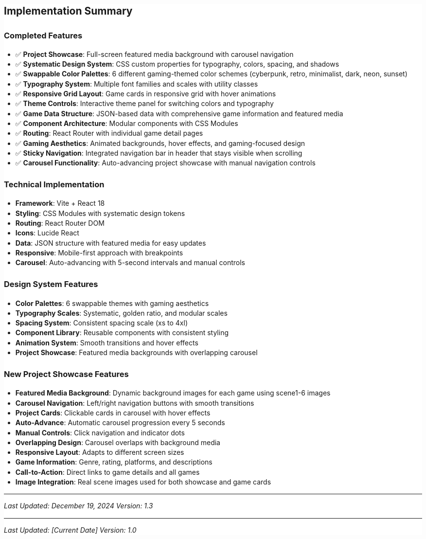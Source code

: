 ## Implementation Summary

### Completed Features

- ✅ **Project Showcase**: Full-screen featured media background with carousel navigation
- ✅ **Systematic Design System**: CSS custom properties for typography, colors, spacing, and shadows
- ✅ **Swappable Color Palettes**: 6 different gaming-themed color schemes (cyberpunk, retro, minimalist, dark, neon, sunset)
- ✅ **Typography System**: Multiple font families and scales with utility classes
- ✅ **Responsive Grid Layout**: Game cards in responsive grid with hover animations
- ✅ **Theme Controls**: Interactive theme panel for switching colors and typography
- ✅ **Game Data Structure**: JSON-based data with comprehensive game information and featured media
- ✅ **Component Architecture**: Modular components with CSS Modules
- ✅ **Routing**: React Router with individual game detail pages
- ✅ **Gaming Aesthetics**: Animated backgrounds, hover effects, and gaming-focused design
- ✅ **Sticky Navigation**: Integrated navigation bar in header that stays visible when scrolling
- ✅ **Carousel Functionality**: Auto-advancing project showcase with manual navigation controls

### Technical Implementation

- **Framework**: Vite + React 18
- **Styling**: CSS Modules with systematic design tokens
- **Routing**: React Router DOM
- **Icons**: Lucide React
- **Data**: JSON structure with featured media for easy updates
- **Responsive**: Mobile-first approach with breakpoints
- **Carousel**: Auto-advancing with 5-second intervals and manual controls

### Design System Features

- **Color Palettes**: 6 swappable themes with gaming aesthetics
- **Typography Scales**: Systematic, golden ratio, and modular scales
- **Spacing System**: Consistent spacing scale (xs to 4xl)
- **Component Library**: Reusable components with consistent styling
- **Animation System**: Smooth transitions and hover effects
- **Project Showcase**: Featured media backgrounds with overlapping carousel

### New Project Showcase Features

- **Featured Media Background**: Dynamic background images for each game using scene1-6 images
- **Carousel Navigation**: Left/right navigation buttons with smooth transitions
- **Project Cards**: Clickable cards in carousel with hover effects
- **Auto-Advance**: Automatic carousel progression every 5 seconds
- **Manual Controls**: Click navigation and indicator dots
- **Overlapping Design**: Carousel overlaps with background media
- **Responsive Layout**: Adapts to different screen sizes
- **Game Information**: Genre, rating, platforms, and descriptions
- **Call-to-Action**: Direct links to game details and all games
- **Image Integration**: Real scene images used for both showcase and game cards

---
*Last Updated: December 19, 2024*
*Version: 1.3*

---
*Last Updated: [Current Date]*
*Version: 1.0*
